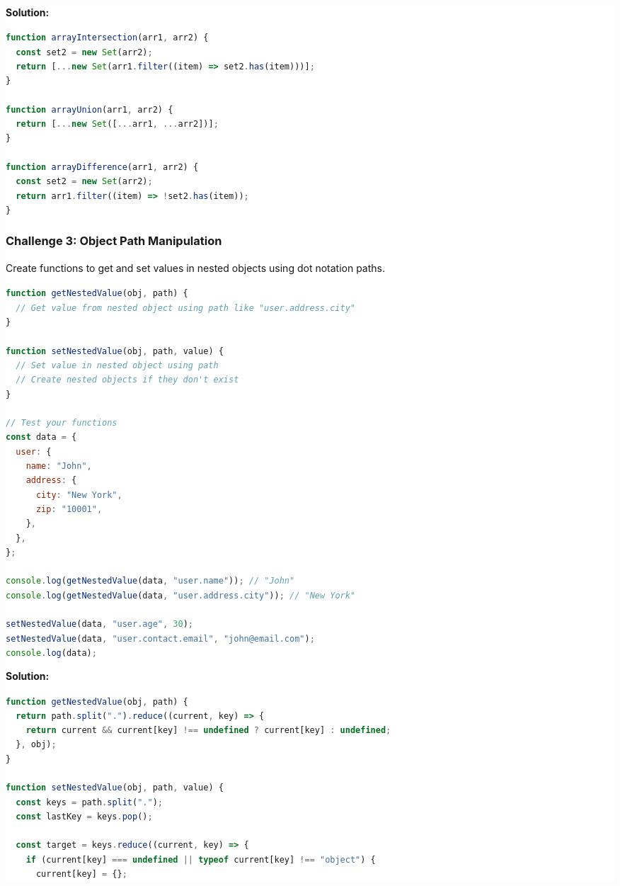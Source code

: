 **Solution:**

```javascript
function arrayIntersection(arr1, arr2) {
  const set2 = new Set(arr2);
  return [...new Set(arr1.filter((item) => set2.has(item)))];
}

function arrayUnion(arr1, arr2) {
  return [...new Set([...arr1, ...arr2])];
}

function arrayDifference(arr1, arr2) {
  const set2 = new Set(arr2);
  return arr1.filter((item) => !set2.has(item));
}
```

### Challenge 3: Object Path Manipulation

Create functions to get and set values in nested objects using dot notation paths.

```javascript
function getNestedValue(obj, path) {
  // Get value from nested object using path like "user.address.city"
}

function setNestedValue(obj, path, value) {
  // Set value in nested object using path
  // Create nested objects if they don't exist
}

// Test your functions
const data = {
  user: {
    name: "John",
    address: {
      city: "New York",
      zip: "10001",
    },
  },
};

console.log(getNestedValue(data, "user.name")); // "John"
console.log(getNestedValue(data, "user.address.city")); // "New York"

setNestedValue(data, "user.age", 30);
setNestedValue(data, "user.contact.email", "john@email.com");
console.log(data);
```

**Solution:**

```javascript
function getNestedValue(obj, path) {
  return path.split(".").reduce((current, key) => {
    return current && current[key] !== undefined ? current[key] : undefined;
  }, obj);
}

function setNestedValue(obj, path, value) {
  const keys = path.split(".");
  const lastKey = keys.pop();

  const target = keys.reduce((current, key) => {
    if (current[key] === undefined || typeof current[key] !== "object") {
      current[key] = {};
```